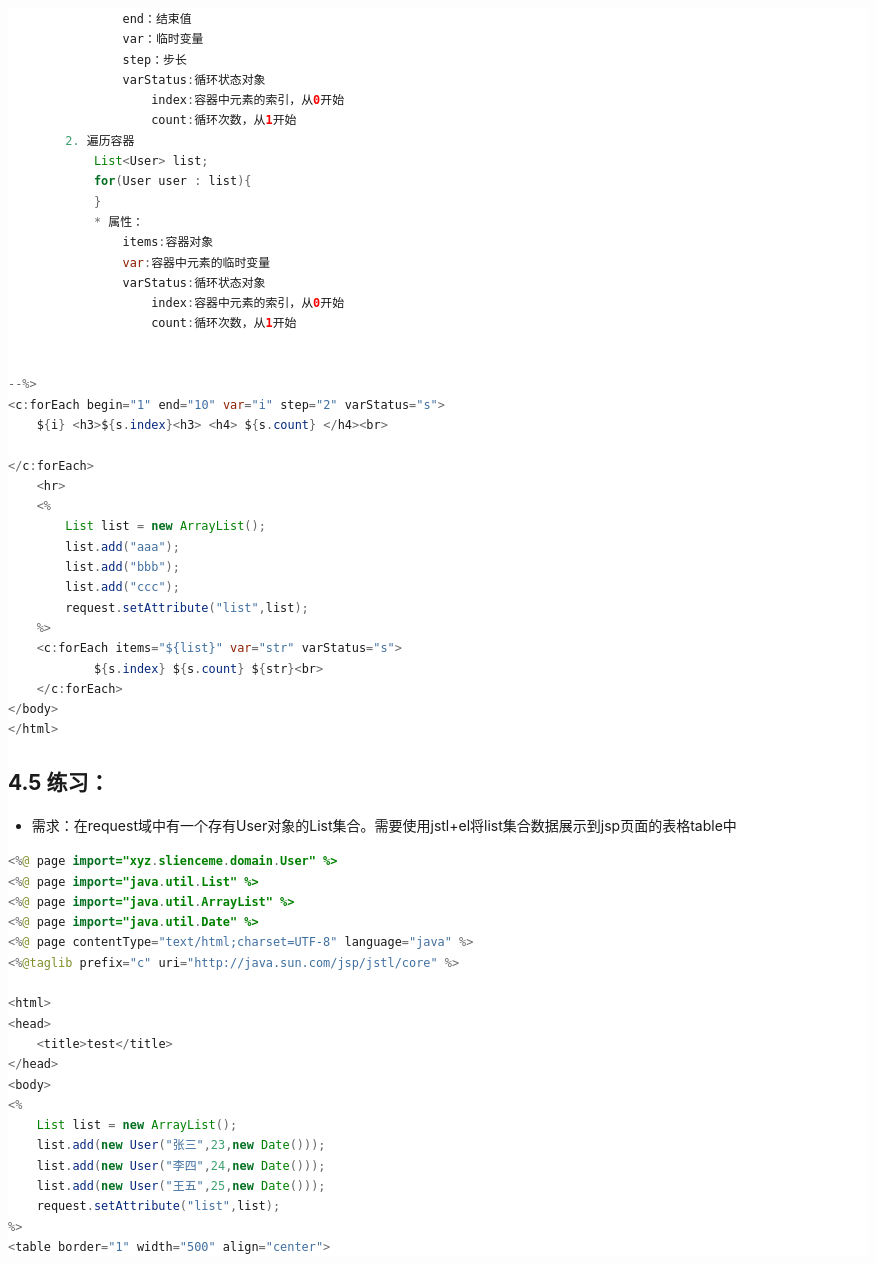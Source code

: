 ```java
                end：结束值
                var：临时变量
                step：步长
                varStatus:循环状态对象
                    index:容器中元素的索引，从0开始
                    count:循环次数，从1开始
        2. 遍历容器
            List<User> list;
            for(User user : list){
            }
            * 属性：
                items:容器对象
                var:容器中元素的临时变量
                varStatus:循环状态对象
                    index:容器中元素的索引，从0开始
                    count:循环次数，从1开始


--%>
<c:forEach begin="1" end="10" var="i" step="2" varStatus="s">
    ${i} <h3>${s.index}<h3> <h4> ${s.count} </h4><br>

</c:forEach>
    <hr>
    <%
        List list = new ArrayList();
        list.add("aaa");
        list.add("bbb");
        list.add("ccc");
        request.setAttribute("list",list);
    %>
    <c:forEach items="${list}" var="str" varStatus="s">
            ${s.index} ${s.count} ${str}<br>
    </c:forEach>
</body>
</html>
```

	
## 4.5 练习：
* 需求：在request域中有一个存有User对象的List集合。需要使用jstl+el将list集合数据展示到jsp页面的表格table中

```java
<%@ page import="xyz.slienceme.domain.User" %>
<%@ page import="java.util.List" %>
<%@ page import="java.util.ArrayList" %>
<%@ page import="java.util.Date" %>
<%@ page contentType="text/html;charset=UTF-8" language="java" %>
<%@taglib prefix="c" uri="http://java.sun.com/jsp/jstl/core" %>

<html>
<head>
    <title>test</title>
</head>
<body>
<%
    List list = new ArrayList();
    list.add(new User("张三",23,new Date()));
    list.add(new User("李四",24,new Date()));
    list.add(new User("王五",25,new Date()));
    request.setAttribute("list",list);
%>
<table border="1" width="500" align="center">
```
